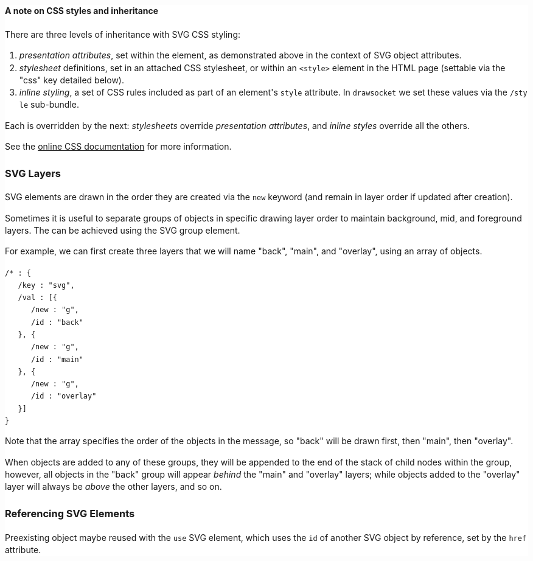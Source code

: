 #### A note on CSS styles and inheritance
There are three levels of inheritance with SVG CSS styling: 
1. *presentation attributes*, set within the element, as demonstrated above in the context of SVG object attributes.
2. *stylesheet* definitions, set in an attached CSS stylesheet, or within an `<style>` element in the HTML page (settable via the "css" key detailed below).
3. *inline styling*, a set of CSS rules included as part of an element's `style` attribute. In `drawsocket` we set these values via the `/style` sub-bundle.
   
Each is overridden by the next: *stylesheets* override *presentation attributes*, and *inline styles* override all the others.

See the [online CSS documentation](https://developer.mozilla.org/en-US/docs/Web/CSS) for more information.


### SVG Layers
SVG elements are drawn in the order they are created via the `new` keyword (and remain in layer order if updated after creation).

Sometimes it is useful to separate groups of objects in specific drawing layer order to maintain background, mid, and foreground layers. The can be achieved using the SVG group element. 

For example, we can first create three layers that we will name "back", "main", and "overlay", using an array of objects.

```
/* : {
   /key : "svg",
   /val : [{
      /new : "g",
      /id : "back"
   }, {
      /new : "g",
      /id : "main"
   }, {
      /new : "g",
      /id : "overlay"
   }]
}
```

Note that the array specifies the order of the objects in the message, so "back" will be drawn first, then "main", then "overlay".

When objects are added to any of these groups, they will be appended to the end of the stack of child nodes within the group, however, all objects in the "back" group will appear *behind* the "main" and "overlay" layers; while objects added to the "overlay" layer will always be *above* the other layers, and so on.

### Referencing SVG Elements

Preexisting object maybe reused with the `use` SVG element, which uses the `id` of another SVG object by reference, set by the `href` attribute. 
